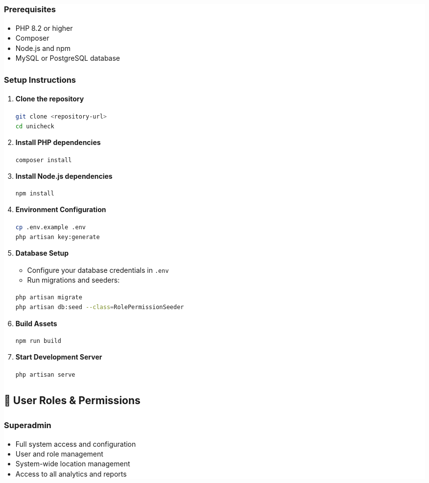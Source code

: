 ### Prerequisites
- PHP 8.2 or higher
- Composer
- Node.js and npm
- MySQL or PostgreSQL database

### Setup Instructions

1. **Clone the repository**
   ```bash
   git clone <repository-url>
   cd unicheck
   ```

2. **Install PHP dependencies**
   ```bash
   composer install
   ```

3. **Install Node.js dependencies**
   ```bash
   npm install
   ```

4. **Environment Configuration**
   ```bash
   cp .env.example .env
   php artisan key:generate
   ```

5. **Database Setup**
   - Configure your database credentials in `.env`
   - Run migrations and seeders:
   ```bash
   php artisan migrate
   php artisan db:seed --class=RolePermissionSeeder
   ```

6. **Build Assets**
   ```bash
   npm run build
   ```

7. **Start Development Server**
   ```bash
   php artisan serve
   ```

## 👥 User Roles & Permissions

### Superadmin
- Full system access and configuration
- User and role management
- System-wide location management
- Access to all analytics and reports
